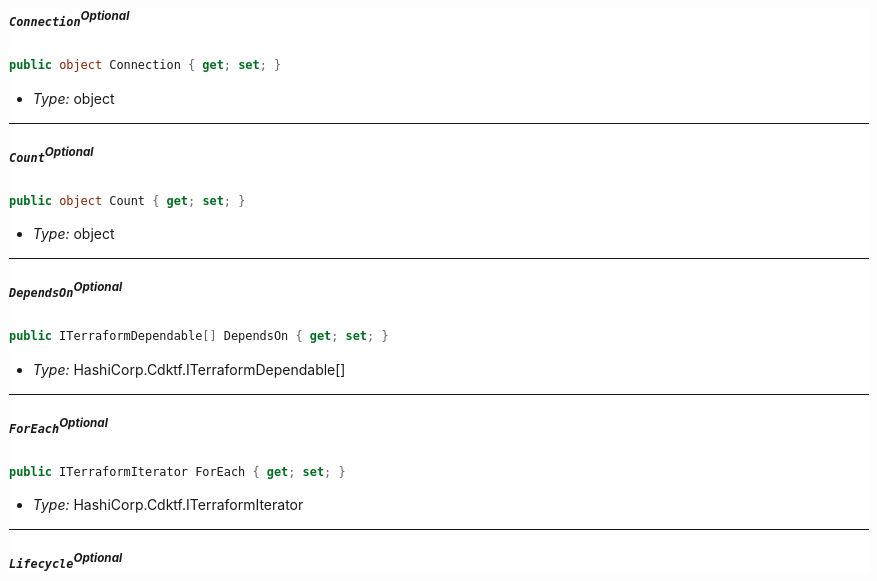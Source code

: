 
##### `Connection`<sup>Optional</sup> <a name="Connection" id="rhizo-co-terraform-provider-oci.dataOciVulnerabilityScanningHostScanRecipe.DataOciVulnerabilityScanningHostScanRecipeConfig.property.connection"></a>

```csharp
public object Connection { get; set; }
```

- *Type:* object

---

##### `Count`<sup>Optional</sup> <a name="Count" id="rhizo-co-terraform-provider-oci.dataOciVulnerabilityScanningHostScanRecipe.DataOciVulnerabilityScanningHostScanRecipeConfig.property.count"></a>

```csharp
public object Count { get; set; }
```

- *Type:* object

---

##### `DependsOn`<sup>Optional</sup> <a name="DependsOn" id="rhizo-co-terraform-provider-oci.dataOciVulnerabilityScanningHostScanRecipe.DataOciVulnerabilityScanningHostScanRecipeConfig.property.dependsOn"></a>

```csharp
public ITerraformDependable[] DependsOn { get; set; }
```

- *Type:* HashiCorp.Cdktf.ITerraformDependable[]

---

##### `ForEach`<sup>Optional</sup> <a name="ForEach" id="rhizo-co-terraform-provider-oci.dataOciVulnerabilityScanningHostScanRecipe.DataOciVulnerabilityScanningHostScanRecipeConfig.property.forEach"></a>

```csharp
public ITerraformIterator ForEach { get; set; }
```

- *Type:* HashiCorp.Cdktf.ITerraformIterator

---

##### `Lifecycle`<sup>Optional</sup> <a name="Lifecycle" id="rhizo-co-terraform-provider-oci.dataOciVulnerabilityScanningHostScanRecipe.DataOciVulnerabilityScanningHostScanRecipeConfig.property.lifecycle"></a>
